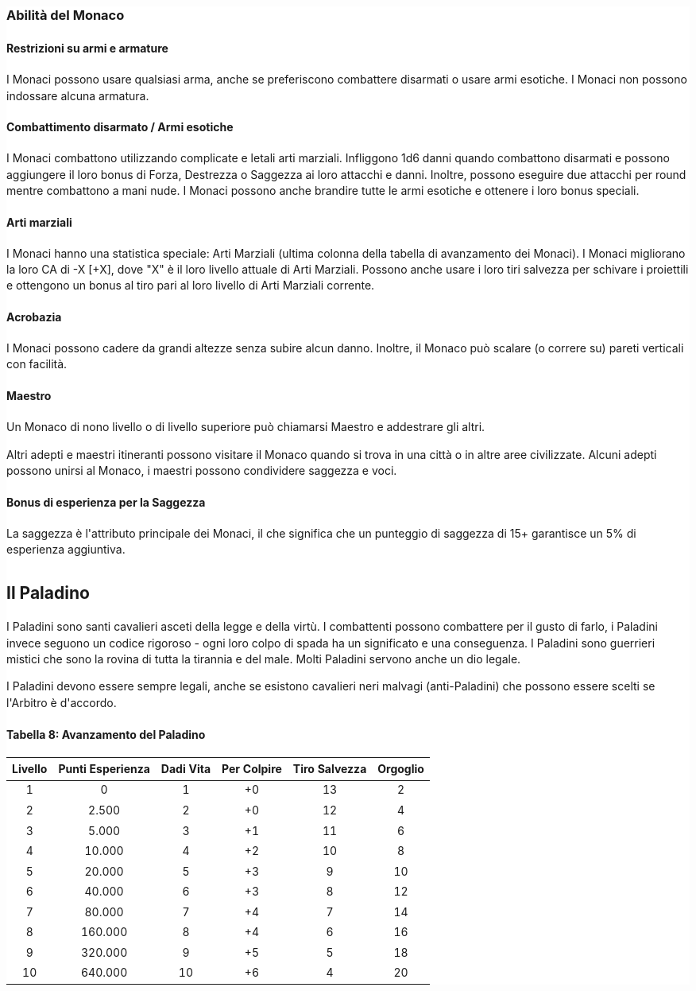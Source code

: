 
### Abilità del Monaco

#### Restrizioni su armi e armature
I Monaci possono usare qualsiasi arma, anche se preferiscono combattere disarmati o usare armi esotiche. I Monaci non possono indossare alcuna armatura.

#### Combattimento disarmato / Armi esotiche
I Monaci combattono utilizzando complicate e letali arti marziali. Infliggono 1d6 danni quando combattono disarmati e possono aggiungere il loro bonus di Forza, Destrezza o Saggezza ai loro attacchi e danni. Inoltre, possono eseguire due attacchi per round mentre combattono a mani nude. I Monaci possono anche brandire tutte le armi esotiche e ottenere i loro bonus speciali.

#### Arti marziali
I Monaci hanno una statistica speciale: Arti Marziali (ultima colonna della tabella di avanzamento dei Monaci). I Monaci migliorano la loro CA di -X [+X], dove "X" è il loro livello attuale di Arti Marziali. Possono anche usare i loro tiri salvezza per schivare i proiettili e ottengono un bonus al tiro pari al loro livello di Arti Marziali corrente.

#### Acrobazia
I Monaci possono cadere da grandi altezze senza subire alcun danno. Inoltre, il Monaco può scalare (o correre su) pareti verticali con facilità.

#### Maestro
Un Monaco di nono livello o di livello superiore può chiamarsi Maestro e addestrare gli altri. 

Altri adepti e maestri itineranti possono visitare il Monaco quando si trova in una città o in altre aree civilizzate. Alcuni adepti possono unirsi al Monaco, i maestri possono condividere saggezza e voci.

#### Bonus di esperienza per la Saggezza
La saggezza è l'attributo principale dei Monaci, il che significa che un punteggio di saggezza di 15+ garantisce un 5% di esperienza aggiuntiva.

## Il Paladino
I Paladini sono santi cavalieri asceti della legge e della virtù. I combattenti possono combattere per il gusto di farlo, i Paladini invece seguono un codice rigoroso - ogni loro colpo di spada ha un significato e una conseguenza. I Paladini sono guerrieri mistici che sono la rovina di tutta la tirannia e del male. Molti Paladini servono anche un dio legale.

I Paladini devono essere sempre legali, anche se esistono cavalieri neri malvagi (anti-Paladini) che possono essere scelti se l'Arbitro è d'accordo.

#### Tabella 8: Avanzamento del Paladino

| Livello | Punti Esperienza | Dadi Vita | Per Colpire | Tiro Salvezza | Orgoglio |
|:-------:|:----------------:|:---------:|:-----------:|:-------------:|:--------:|
|    1    |         0        |     1     |      +0     |       13      |     2    |
|    2    |       2.500      |     2     |      +0     |       12      |     4    |
|    3    |       5.000      |     3     |      +1     |       11      |     6    |
|    4    |      10.000      |     4     |      +2     |       10      |     8    |
|    5    |      20.000      |     5     |      +3     |       9       |    10    |
|    6    |      40.000      |     6     |      +3     |       8       |    12    |
|    7    |      80.000      |     7     |      +4     |       7       |    14    |
|    8    |      160.000     |     8     |      +4     |       6       |    16    |
|    9    |      320.000     |     9     |      +5     |       5       |    18    |
|    10   |      640.000     |     10    |      +6     |       4       |    20    |
